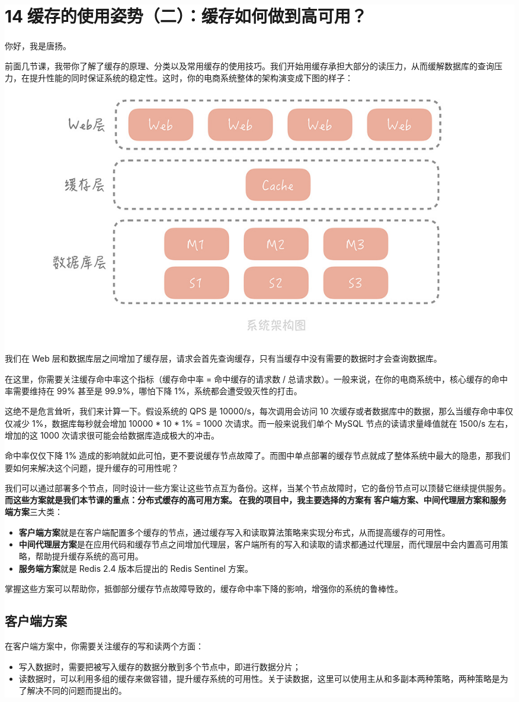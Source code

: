 14 缓存的使用姿势（二）：缓存如何做到高可用？
========================

你好，我是唐扬。

前面几节课，我带你了解了缓存的原理、分类以及常用缓存的使用技巧。我们开始用缓存承担大部分的读压力，从而缓解数据库的查询压力，在提升性能的同时保证系统的稳定性。这时，你的电商系统整体的架构演变成下图的样子：

![img](assets/6c860d61a578cde20591968cc2741a05.jpg)

我们在 Web 层和数据库层之间增加了缓存层，请求会首先查询缓存，只有当缓存中没有需要的数据时才会查询数据库。

在这里，你需要关注缓存命中率这个指标（缓存命中率 = 命中缓存的请求数 / 总请求数）。一般来说，在你的电商系统中，核心缓存的命中率需要维持在 99% 甚至是 99.9%，哪怕下降 1%，系统都会遭受毁灭性的打击。

这绝不是危言耸听，我们来计算一下。假设系统的 QPS 是 10000/s，每次调用会访问 10 次缓存或者数据库中的数据，那么当缓存命中率仅仅减少 1%，数据库每秒就会增加 10000 \* 10 \* 1% = 1000 次请求。而一般来说我们单个 MySQL 节点的读请求量峰值就在 1500/s 左右，增加的这 1000 次请求很可能会给数据库造成极大的冲击。

命中率仅仅下降 1% 造成的影响就如此可怕，更不要说缓存节点故障了。而图中单点部署的缓存节点就成了整体系统中最大的隐患，那我们要如何来解决这个问题，提升缓存的可用性呢？

我们可以通过部署多个节点，同时设计一些方案让这些节点互为备份。这样，当某个节点故障时，它的备份节点可以顶替它继续提供服务。**而这些方案就是我们本节课的重点：分布式缓存的高可用方案。 **在我的项目中，我主要选择的方案有** 客户端方案、中间代理层方案和服务端方案**三大类：

* **客户端方案**就是在客户端配置多个缓存的节点，通过缓存写入和读取算法策略来实现分布式，从而提高缓存的可用性。
* **中间代理层方案**是在应用代码和缓存节点之间增加代理层，客户端所有的写入和读取的请求都通过代理层，而代理层中会内置高可用策略，帮助提升缓存系统的高可用。
* **服务端方案**就是 Redis 2.4 版本后提出的 Redis Sentinel 方案。

掌握这些方案可以帮助你，抵御部分缓存节点故障导致的，缓存命中率下降的影响，增强你的系统的鲁棒性。

客户端方案
-----

在客户端方案中，你需要关注缓存的写和读两个方面：

* 写入数据时，需要把被写入缓存的数据分散到多个节点中，即进行数据分片；
* 读数据时，可以利用多组的缓存来做容错，提升缓存系统的可用性。关于读数据，这里可以使用主从和多副本两种策略，两种策略是为了解决不同的问题而提出的。
